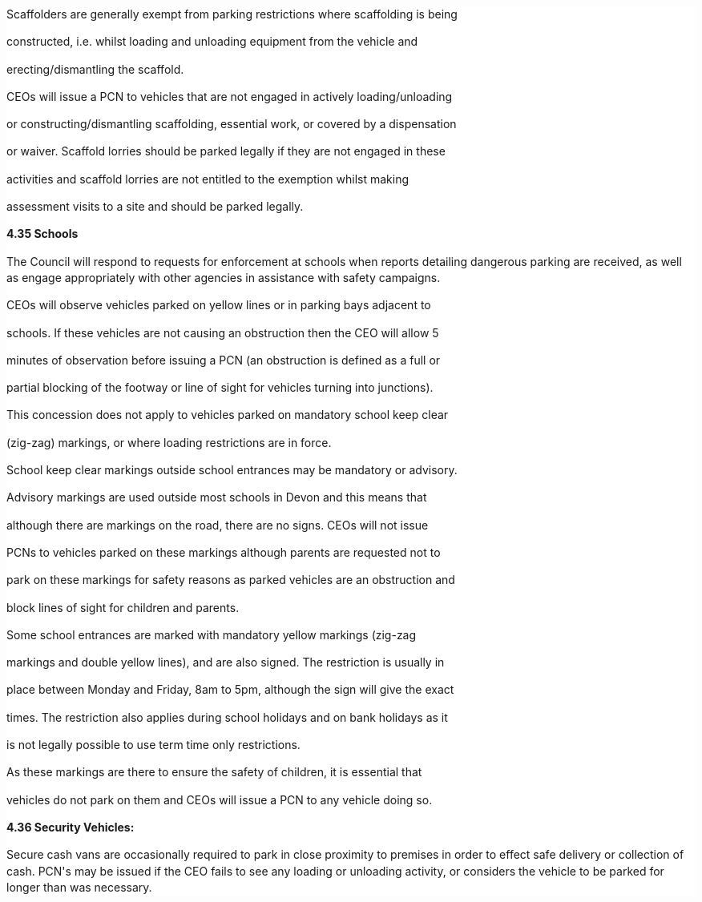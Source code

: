 Scaffolders are generally exempt from parking restrictions where scaffolding is being

constructed, i.e. whilst loading and unloading equipment from the vehicle and

erecting/dismantling the scaffold.

CEOs will issue a PCN to vehicles that are not engaged in actively loading/unloading

or constructing/dismantling scaffolding, essential work, or covered by a dispensation

or waiver. Scaffold lorries should be parked legally if they are not engaged in these

activities and scaffold lorries are not entitled to the exemption whilst making

assessment visits to a site and should be parked legally.

**4.35 Schools**

The Council will respond to requests for enforcement at schools when reports detailing dangerous parking are received, as well as engage appropriately with other agencies in assistance with safety campaigns.

CEOs will observe vehicles parked on yellow lines or in parking bays adjacent to

schools.  If these vehicles are not causing an obstruction then the CEO will allow 5

minutes of observation before issuing a PCN (an obstruction is defined as a full or

partial blocking of the footway or line of sight for vehicles turning into junctions).

This concession does not apply to vehicles parked on mandatory school keep clear

(zig-zag) markings, or where loading restrictions are in force.

School keep clear markings outside school entrances may be mandatory or advisory.

Advisory markings are used outside most schools in Devon and this means that

although there are markings on the road, there are no signs. CEOs will not issue

PCNs to vehicles parked on these markings although parents are requested not to

park on these markings for safety reasons as parked vehicles are an obstruction and

block lines of sight for children and parents.

Some school entrances are marked with mandatory yellow markings (zig-zag

markings and double yellow lines), and are also signed.  The restriction is usually in

place between Monday and Friday, 8am to 5pm, although the sign will give the exact

times.  The restriction also applies during school holidays and on bank holidays as it

is not legally possible to use term time only restrictions.

As these markings are there to ensure the safety of children, it is essential that

vehicles do not park on them and CEOs will issue a PCN to any vehicle doing so.

**4.36 Security Vehicles:**

Secure cash vans are occasionally required to park in close proximity to premises in order to effect safe delivery or collection of cash.  PCN's may be issued if the CEO fails to see any loading or unloading activity, or considers the vehicle to be parked for longer than was necessary.
